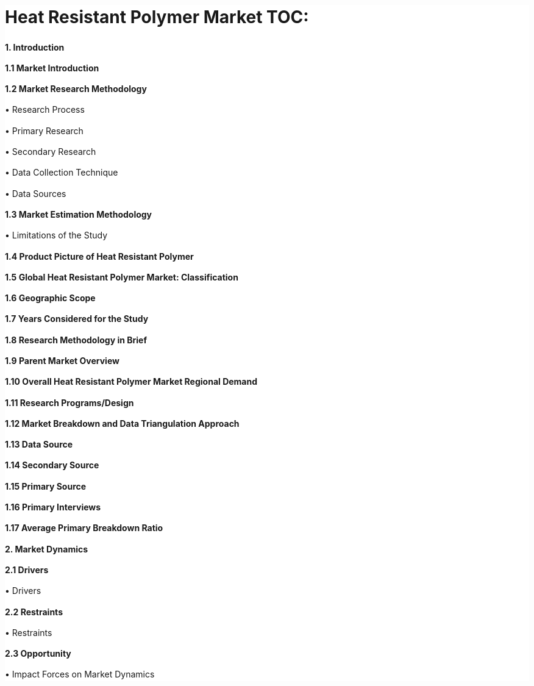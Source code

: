 # <strong>Heat Resistant Polymer Market TOC:</strong>

<strong>1. Introduction</strong>

<strong>1.1 Market Introduction</strong>

<strong>1.2 Market Research Methodology</strong>

• Research Process

• Primary Research

• Secondary Research

• Data Collection Technique

• Data Sources

<strong>1.3 Market Estimation Methodology</strong>

• Limitations of the Study

<strong>1.4 Product Picture of Heat Resistant Polymer</strong>

<strong>1.5 Global Heat Resistant Polymer Market: Classification</strong>

<strong>1.6 Geographic Scope</strong>

<strong>1.7 Years Considered for the Study</strong>

<strong>1.8 Research Methodology in Brief</strong>

<strong>1.9 Parent Market Overview</strong>

<strong>1.10 Overall Heat Resistant Polymer Market Regional Demand</strong>

<strong>1.11 Research Programs/Design</strong>

<strong>1.12 Market Breakdown and Data Triangulation Approach</strong>

<strong>1.13 Data Source</strong>

<strong>1.14 Secondary Source</strong>

<strong>1.15 Primary Source</strong>

<strong>1.16 Primary Interviews</strong>

<strong>1.17 Average Primary Breakdown Ratio</strong>

<strong>2. Market Dynamics</strong>

<strong>2.1 Drivers</strong>

• Drivers

<strong>2.2 Restraints</strong>

• Restraints

<strong>2.3 Opportunity</strong>

• Impact Forces on Market Dynamics
